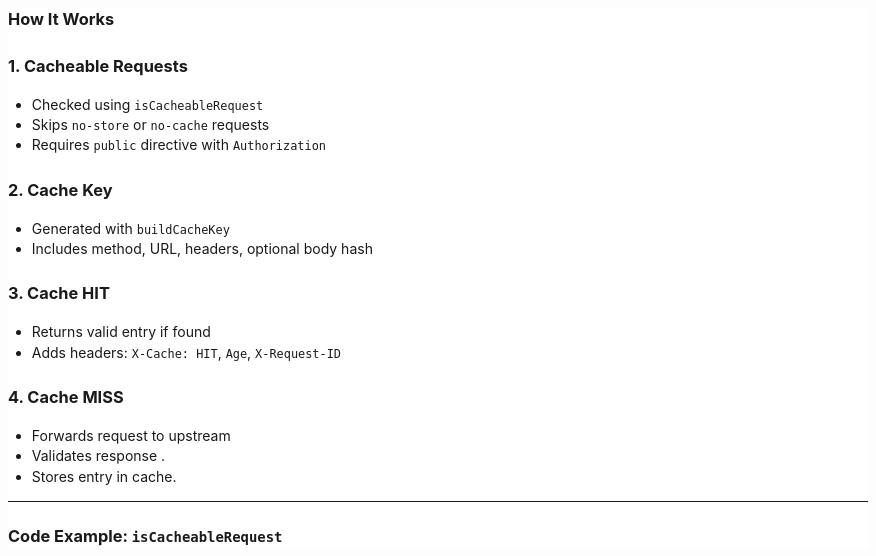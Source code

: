 ### How It Works

<div class="grid grid-cols-2 gap-6 leading-relaxed">

<div>

<div class="mb-6">
  <h3>1. Cacheable Requests</h3>
  <ul>
    <li>Checked using <code>isCacheableRequest</code></li>
    <li>Skips <code>no-store</code> or <code>no-cache</code> requests</li>
    <li>Requires <code>public</code> directive with <code>Authorization</code></li>
  </ul>
</div>

<div class="mb-6">
  <h3>2. Cache Key</h3>
  <ul>
    <li>Generated with <code>buildCacheKey</code></li>
    <li>Includes method, URL, headers, optional body hash</li>
  </ul>
</div>

</div>

<div>

<div class="mb-6">
  <h3>3. Cache HIT</h3>
  <ul>
    <li>Returns valid entry if found</li>
    <li>Adds headers: <code>X-Cache: HIT</code>, <code>Age</code>, <code>X-Request-ID</code></li>
  </ul>
</div>

<div class="mb-6">
  <h3>4. Cache MISS</h3>
  <ul>
    <li>Forwards request to upstream</li>
    <li>Validates response .</li>
    <li>Stores entry in cache.</li>
  </ul>
</div>

</div>

</div>

---

###  Code Example: `isCacheableRequest`

<div class="grid grid-cols-10 gap-6 leading-relaxed">

<div class="col-span-6">
